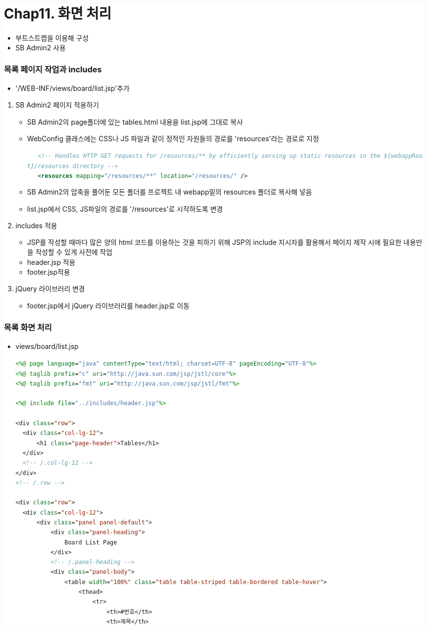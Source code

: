 # Chap11. 화면 처리

- 부트스트랩을 이용해 구성
- SB Admin2 사용

### 목록 페이지 작업과 includes

- '/WEB-INF/views/board/list.jsp'추가

1. SB Admin2 페이지 적용하기

   - SB Admin2의 page폴더에 있는 tables.html 내용을 list.jsp에 그대로 복사

   - WebConfig 클래스에는 CSS나 JS 파일과 같이 정적인 자원들의 경로를 'resources'라는 경로로 지정

     ```xml
     	<!-- Handles HTTP GET requests for /resources/** by efficiently serving up static resources in the ${webappRoot}/resources directory -->
     	<resources mapping="/resources/**" location="/resources/" />
     ```

   - SB Admin2의 압축을 풀어둔 모든 폴더를 프로젝트 내 webapp밑의 resources 폴더로 복사해 넣음

   - list.jsp에서 CSS, JS파일의 경로를 '/resources'로 시작하도록 변경

2. includes 적용

   - JSP를 작성할 때마다 많은 양의 html 코드를 이용하는 것을 피하기 위해 JSP의 include 지시자를 활용해서 페이지 제작 시에 필요한 내용만을 작성할 수 있게 사전에 작업
   - header.jsp 적용
   - footer.jsp적용

3. jQuery 라이브러리 변경

   - footer.jsp에서 jQuery 라이브러리를 header.jsp로 이동

### 목록 화면 처리

- views/board/list.jsp

  ```jsp
  <%@ page language="java" contentType="text/html; charset=UTF-8" pageEncoding="UTF-8"%>
  <%@ taglib prefix="c" uri="http://java.sun.com/jsp/jstl/core"%>
  <%@ taglib prefix="fmt" uri="http://java.sun.com/jsp/jstl/fmt"%>
  
  <%@ include file="../includes/header.jsp"%>
  
  <div class="row">
  	<div class="col-lg-12">
  		<h1 class="page-header">Tables</h1>
  	</div>
  	<!-- /.col-lg-12 -->
  </div>
  <!-- /.row -->
  
  <div class="row">
  	<div class="col-lg-12">
  		<div class="panel panel-default">
  			<div class="panel-heading">
  				Board List Page
  			</div>
  			<!-- /.panel-heading -->
  			<div class="panel-body">
  				<table width="100%" class="table table-striped table-bordered table-hover">
  					<thead>
  						<tr>
  							<th>#번호</th>
  							<th>제목</th>
  ```